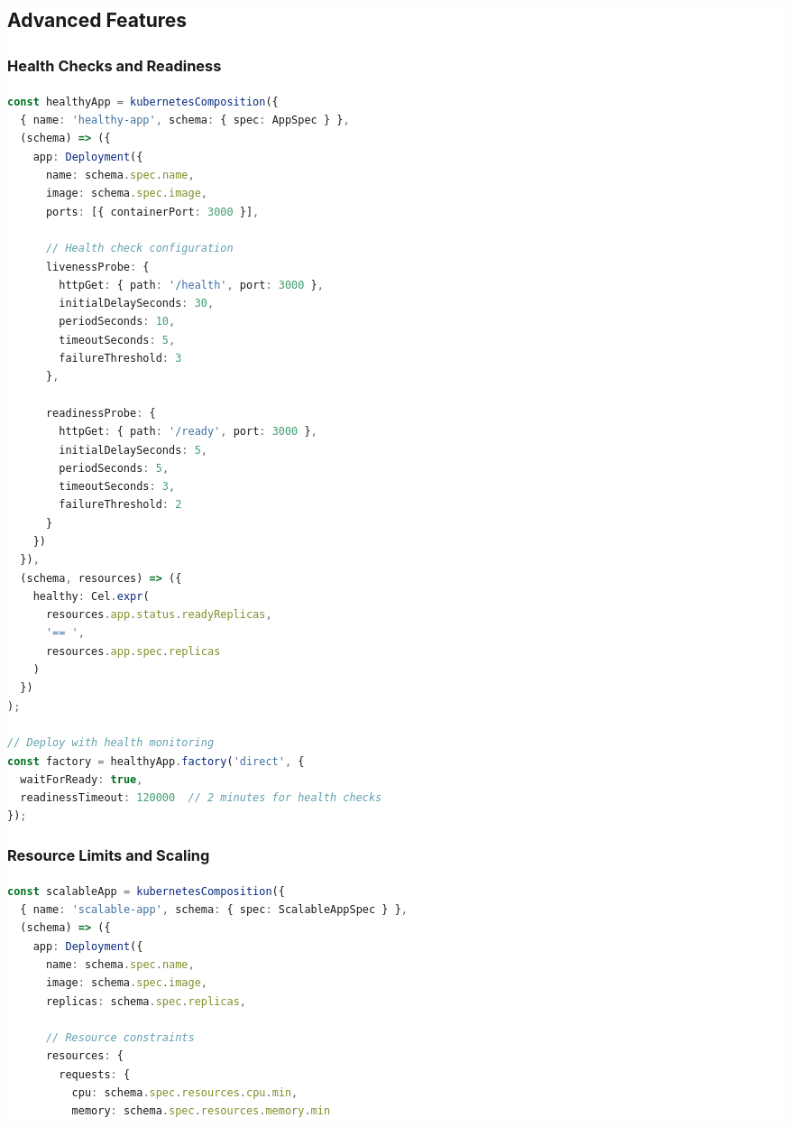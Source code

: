 ## Advanced Features

### Health Checks and Readiness

```typescript
const healthyApp = kubernetesComposition({
  { name: 'healthy-app', schema: { spec: AppSpec } },
  (schema) => ({
    app: Deployment({
      name: schema.spec.name,
      image: schema.spec.image,
      ports: [{ containerPort: 3000 }],
      
      // Health check configuration
      livenessProbe: {
        httpGet: { path: '/health', port: 3000 },
        initialDelaySeconds: 30,
        periodSeconds: 10,
        timeoutSeconds: 5,
        failureThreshold: 3
      },
      
      readinessProbe: {
        httpGet: { path: '/ready', port: 3000 },
        initialDelaySeconds: 5,
        periodSeconds: 5,
        timeoutSeconds: 3,
        failureThreshold: 2
      }
    })
  }),
  (schema, resources) => ({
    healthy: Cel.expr(
      resources.app.status.readyReplicas, 
      '== ', 
      resources.app.spec.replicas
    )
  })
);

// Deploy with health monitoring
const factory = healthyApp.factory('direct', {
  waitForReady: true,
  readinessTimeout: 120000  // 2 minutes for health checks
});
```

### Resource Limits and Scaling

```typescript
const scalableApp = kubernetesComposition({
  { name: 'scalable-app', schema: { spec: ScalableAppSpec } },
  (schema) => ({
    app: Deployment({
      name: schema.spec.name,
      image: schema.spec.image,
      replicas: schema.spec.replicas,
      
      // Resource constraints
      resources: {
        requests: {
          cpu: schema.spec.resources.cpu.min,
          memory: schema.spec.resources.memory.min
```